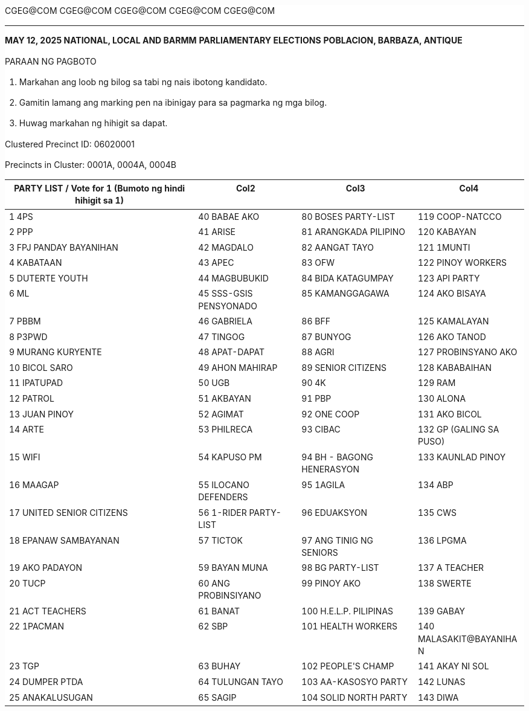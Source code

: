 
CGEG@COM CGEG@COM CGEG@COM CGEG@COM CGEG@C0M


-----

**MAY 12, 2025 NATIONAL, LOCAL AND BARMM**
**PARLIAMENTARY ELECTIONS**
**POBLACION, BARBAZA, ANTIQUE**

PARAAN NG PAGBOTO

1. Markahan ang loob ng bilog sa tabi ng nais ibotong kandidato.

2. Gamitin lamang ang marking pen na ibinigay para sa pagmarka ng mga bilog.

3. Huwag markahan ng hihigit sa dapat.


Clustered Precinct ID: 06020001

Precincts in Cluster:
0001A, 0004A, 0004B

|PARTY LIST / Vote for 1 (Bumoto ng hindi hihigit sa 1)|Col2|Col3|Col4|
|---|---|---|---|
|1 4PS|40 BABAE AKO|80 BOSES PARTY-LIST|119 COOP-NATCCO|
|2 PPP|41 ARISE|81 ARANGKADA PILIPINO|120 KABAYAN|
|3 FPJ PANDAY BAYANIHAN|42 MAGDALO|82 AANGAT TAYO|121 1MUNTI|
|4 KABATAAN|43 APEC|83 OFW|122 PINOY WORKERS|
|5 DUTERTE YOUTH|44 MAGBUBUKID|84 BIDA KATAGUMPAY|123 API PARTY|
|6 ML|45 SSS-GSIS PENSYONADO|85 KAMANGGAGAWA|124 AKO BISAYA|
|7 PBBM|46 GABRIELA|86 BFF|125 KAMALAYAN|
|8 P3PWD|47 TINGOG|87 BUNYOG|126 AKO TANOD|
|9 MURANG KURYENTE|48 APAT-DAPAT|88 AGRI|127 PROBINSYANO AKO|
|10 BICOL SARO|49 AHON MAHIRAP|89 SENIOR CITIZENS|128 KABABAIHAN|
|11 IPATUPAD|50 UGB|90 4K|129 RAM|
|12 PATROL|51 AKBAYAN|91 PBP|130 ALONA|
|13 JUAN PINOY|52 AGIMAT|92 ONE COOP|131 AKO BICOL|
|14 ARTE|53 PHILRECA|93 CIBAC|132 GP (GALING SA PUSO)|
|15 WIFI|54 KAPUSO PM|94 BH - BAGONG HENERASYON|133 KAUNLAD PINOY|
|16 MAAGAP|55 ILOCANO DEFENDERS|95 1AGILA|134 ABP|
|17 UNITED SENIOR CITIZENS|56 1-RIDER PARTY-LIST|96 EDUAKSYON|135 CWS|
|18 EPANAW SAMBAYANAN|57 TICTOK|97 ANG TINIG NG SENIORS|136 LPGMA|
|19 AKO PADAYON|59 BAYAN MUNA|98 BG PARTY-LIST|137 A TEACHER|
|20 TUCP|60 ANG PROBINSIYANO|99 PINOY AKO|138 SWERTE|
|21 ACT TEACHERS|61 BANAT|100 H.E.L.P. PILIPINAS|139 GABAY|
|22 1PACMAN|62 SBP|101 HEALTH WORKERS|140 MALASAKIT@BAYANIHAN|
|23 TGP|63 BUHAY|102 PEOPLE'S CHAMP|141 AKAY NI SOL|
|24 DUMPER PTDA|64 TULUNGAN TAYO|103 AA-KASOSYO PARTY|142 LUNAS|
|25 ANAKALUSUGAN|65 SAGIP|104 SOLID NORTH PARTY|143 DIWA|